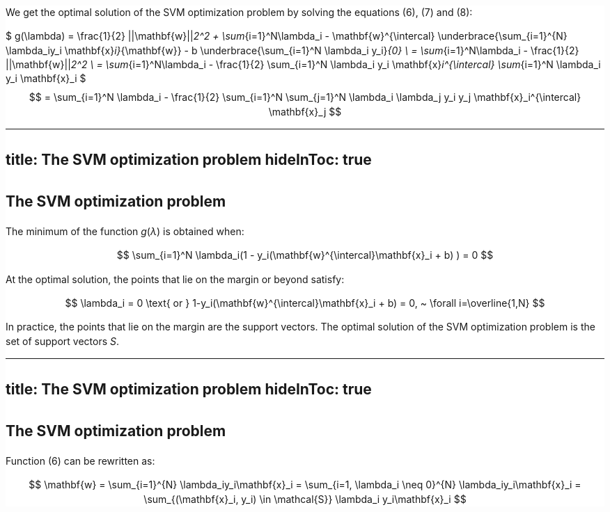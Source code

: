 We get the optimal solution of the SVM optimization problem by solving the equations $(6)$, $(7)$ and $(8)$:

$
g(\lambda)  =  \frac{1}{2} ||\mathbf{w}||_2^2 + \sum_{i=1}^N\lambda_i - \mathbf{w}^{\intercal} \underbrace{\sum_{i=1}^{N} \lambda_iy_i \mathbf{x}_i}_{\mathbf{w}} - b \underbrace{\sum_{i=1}^N \lambda_i y_i}_{0}
\\
 =  \sum_{i=1}^N\lambda_i - \frac{1}{2} ||\mathbf{w}||_2^2 \\
 =  \sum_{i=1}^N\lambda_i - \frac{1}{2} \sum_{i=1}^N \lambda_i y_i \mathbf{x}_i^{\intercal} \sum_{i=1}^N \lambda_i y_i \mathbf{x}_i
$
$$
 =  \sum_{i=1}^N \lambda_i - \frac{1}{2} \sum_{i=1}^N \sum_{j=1}^N \lambda_i \lambda_j y_i y_j \mathbf{x}_i^{\intercal} \mathbf{x}_j
$$

---
title: The SVM optimization problem
hideInToc: true
---

## The SVM optimization problem

The minimum of the function $g(\lambda)$ is obtained when:

$$
\sum_{i=1}^N \lambda_i(1 - y_i(\mathbf{w}^{\intercal}\mathbf{x}_i + b) ) = 0
$$

At the optimal solution, the points that lie on the margin or beyond satisfy:

$$
\lambda_i = 0 \text{ or } 1-y_i(\mathbf{w}^{\intercal}\mathbf{x}_i + b) = 0, ~ \forall i=\overline{1,N}
$$

In practice, the points that lie on the margin are the support vectors. The optimal solution of the SVM optimization problem is the set of support vectors ${S}$.

---
title: The SVM optimization problem
hideInToc: true
---

## The SVM optimization problem

Function $(6)$ can be rewritten as:

$$
\mathbf{w} = \sum_{i=1}^{N} \lambda_iy_i\mathbf{x}_i = \sum_{i=1, \lambda_i \neq 0}^{N} \lambda_iy_i\mathbf{x}_i = \sum_{(\mathbf{x}_i, y_i) \in \mathcal{S}} \lambda_i y_i\mathbf{x}_i
$$
